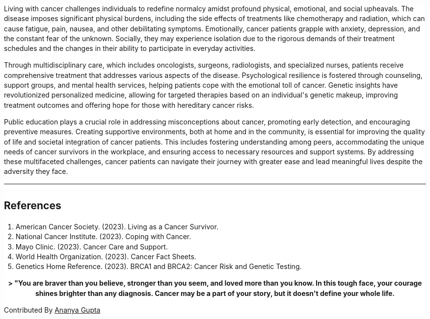 <p>Living with cancer challenges individuals to redefine normalcy amidst profound physical, emotional, and social upheavals. The disease imposes significant physical burdens, including the side effects of treatments like chemotherapy and radiation, which can cause fatigue, pain, nausea, and other debilitating symptoms. Emotionally, cancer patients grapple with anxiety, depression, and the constant fear of the unknown. Socially, they may experience isolation due to the rigorous demands of their treatment schedules and the changes in their ability to participate in everyday activities.</p>
<p>Through multidisciplinary care, which includes oncologists, surgeons, radiologists, and specialized nurses, patients receive comprehensive treatment that addresses various aspects of the disease. Psychological resilience is fostered through counseling, support groups, and mental health services, helping patients cope with the emotional toll of cancer. Genetic insights have revolutionized personalized medicine, allowing for targeted therapies based on an individual&#39;s genetic makeup, improving treatment outcomes and offering hope for those with hereditary cancer risks.</p>
<p>Public education plays a crucial role in addressing misconceptions about cancer, promoting early detection, and encouraging preventive measures. Creating supportive environments, both at home and in the community, is essential for improving the quality of life and societal integration of cancer patients. This includes fostering understanding among peers, accommodating the unique needs of cancer survivors in the workplace, and ensuring access to necessary resources and support systems. By addressing these multifaceted challenges, cancer patients can navigate their journey with greater ease and lead meaningful lives despite the adversity they face.</p>
<hr>
<h2 id="references">References</h2>
<ol>
<li>American Cancer Society. (2023). Living as a Cancer Survivor.</li>
<li>National Cancer Institute. (2023). Coping with Cancer.</li>
<li>Mayo Clinic. (2023). Cancer Care and Support.</li>
<li>World Health Organization. (2023). Cancer Fact Sheets.</li>
<li>Genetics Home Reference. (2023). BRCA1 and BRCA2: Cancer Risk and Genetic Testing.</li>
</ol>
<div align="center">

<p><strong>&gt; &quot;You are braver than you believe, stronger than you seem, and loved more than you know. In this tough face, your courage shines brighter than any diagnosis. Cancer may be a part of your story, but it doesn&#39;t define your whole life.</strong></p>
<p></div>
Contributed By <a href="https://github.com/ananyag309">Ananya Gupta</a></p>